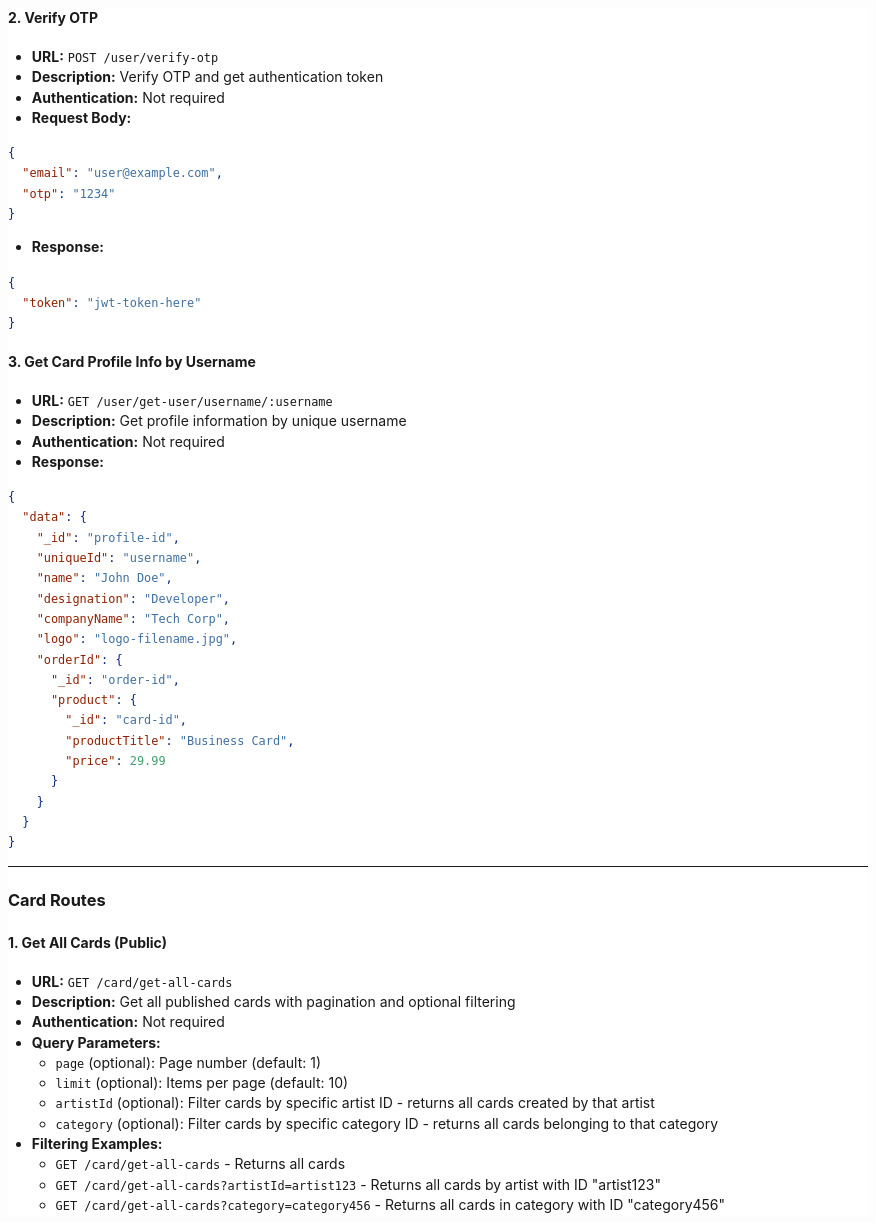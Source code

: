 #### 2. Verify OTP
- **URL:** `POST /user/verify-otp`
- **Description:** Verify OTP and get authentication token
- **Authentication:** Not required
- **Request Body:**
```json
{
  "email": "user@example.com",
  "otp": "1234"
}
```
- **Response:**
```json
{
  "token": "jwt-token-here"
}
```

#### 3. Get Card Profile Info by Username
- **URL:** `GET /user/get-user/username/:username`
- **Description:** Get profile information by unique username
- **Authentication:** Not required
- **Response:**
```json
{
  "data": {
    "_id": "profile-id",
    "uniqueId": "username",
    "name": "John Doe",
    "designation": "Developer",
    "companyName": "Tech Corp",
    "logo": "logo-filename.jpg",
    "orderId": {
      "_id": "order-id",
      "product": {
        "_id": "card-id",
        "productTitle": "Business Card",
        "price": 29.99
      }
    }
  }
}
```

---

### Card Routes

#### 1. Get All Cards (Public)
- **URL:** `GET /card/get-all-cards`
- **Description:** Get all published cards with pagination and optional filtering
- **Authentication:** Not required
- **Query Parameters:**
  - `page` (optional): Page number (default: 1)
  - `limit` (optional): Items per page (default: 10)
  - `artistId` (optional): Filter cards by specific artist ID - returns all cards created by that artist
  - `category` (optional): Filter cards by specific category ID - returns all cards belonging to that category
- **Filtering Examples:**
  - `GET /card/get-all-cards` - Returns all cards
  - `GET /card/get-all-cards?artistId=artist123` - Returns all cards by artist with ID "artist123"
  - `GET /card/get-all-cards?category=category456` - Returns all cards in category with ID "category456"